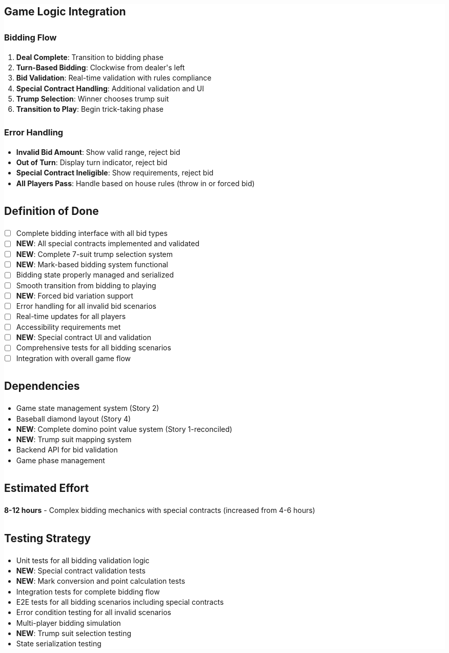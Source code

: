 ## Game Logic Integration

### Bidding Flow
1. **Deal Complete**: Transition to bidding phase
2. **Turn-Based Bidding**: Clockwise from dealer's left
3. **Bid Validation**: Real-time validation with rules compliance
4. **Special Contract Handling**: Additional validation and UI
5. **Trump Selection**: Winner chooses trump suit
6. **Transition to Play**: Begin trick-taking phase

### Error Handling
- **Invalid Bid Amount**: Show valid range, reject bid
- **Out of Turn**: Display turn indicator, reject bid
- **Special Contract Ineligible**: Show requirements, reject bid
- **All Players Pass**: Handle based on house rules (throw in or forced bid)

## Definition of Done
- [ ] Complete bidding interface with all bid types
- [ ] **NEW**: All special contracts implemented and validated
- [ ] **NEW**: Complete 7-suit trump selection system
- [ ] **NEW**: Mark-based bidding system functional
- [ ] Bidding state properly managed and serialized
- [ ] Smooth transition from bidding to playing
- [ ] **NEW**: Forced bid variation support
- [ ] Error handling for all invalid bid scenarios
- [ ] Real-time updates for all players
- [ ] Accessibility requirements met
- [ ] **NEW**: Special contract UI and validation
- [ ] Comprehensive tests for all bidding scenarios
- [ ] Integration with overall game flow

## Dependencies
- Game state management system (Story 2)
- Baseball diamond layout (Story 4)
- **NEW**: Complete domino point value system (Story 1-reconciled)
- **NEW**: Trump suit mapping system
- Backend API for bid validation
- Game phase management

## Estimated Effort
**8-12 hours** - Complex bidding mechanics with special contracts (increased from 4-6 hours)

## Testing Strategy
- Unit tests for all bidding validation logic
- **NEW**: Special contract validation tests
- **NEW**: Mark conversion and point calculation tests
- Integration tests for complete bidding flow
- E2E tests for all bidding scenarios including special contracts
- Error condition testing for all invalid scenarios
- Multi-player bidding simulation
- **NEW**: Trump suit selection testing
- State serialization testing
